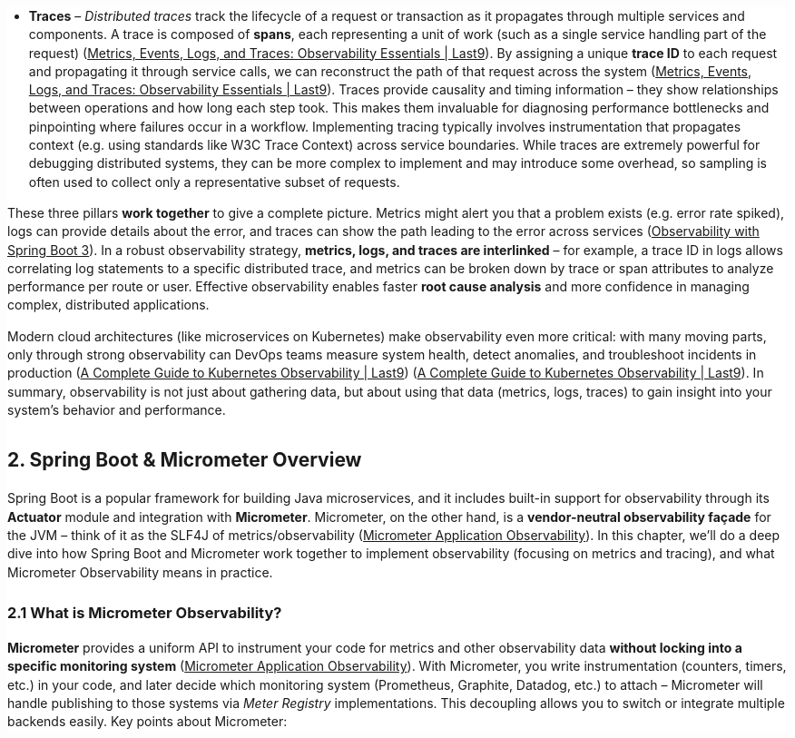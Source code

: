 - **Traces** – _Distributed traces_ track the lifecycle of a request or transaction as it propagates through multiple services and components. A trace is composed of **spans**, each representing a unit of work (such as a single service handling part of the request) ([Metrics, Events, Logs, and Traces: Observability Essentials | Last9](https://last9.io/blog/understanding-metrics-events-logs-traces-key-pillars-of-observability/#:~:text=Trace%20data%20is%20made%20up,be%20represented%20by%20a%20span)). By assigning a unique **trace ID** to each request and propagating it through service calls, we can reconstruct the path of that request across the system ([Metrics, Events, Logs, and Traces: Observability Essentials | Last9](https://last9.io/blog/understanding-metrics-events-logs-traces-key-pillars-of-observability/#:~:text=A%20trace%20is%20the%20complete,is%20also%20called%20Distributed%20Tracing)). Traces provide causality and timing information – they show relationships between operations and how long each step took. This makes them invaluable for diagnosing performance bottlenecks and pinpointing where failures occur in a workflow. Implementing tracing typically involves instrumentation that propagates context (e.g. using standards like W3C Trace Context) across service boundaries. While traces are extremely powerful for debugging distributed systems, they can be more complex to implement and may introduce some overhead, so sampling is often used to collect only a representative subset of requests.

These three pillars **work together** to give a complete picture. Metrics might alert you that a problem exists (e.g. error rate spiked), logs can provide details about the error, and traces can show the path leading to the error across services ([Observability with Spring Boot 3](https://spring.io/blog/2022/10/12/observability-with-spring-boot-3#:~:text=What%20is%20observability%3F%20In%20our,of%20Enlightning%20with%20Jonatan%20Ivanov)). In a robust observability strategy, **metrics, logs, and traces are interlinked** – for example, a trace ID in logs allows correlating log statements to a specific distributed trace, and metrics can be broken down by trace or span attributes to analyze performance per route or user. Effective observability enables faster **root cause analysis** and more confidence in managing complex, distributed applications.

Modern cloud architectures (like microservices on Kubernetes) make observability even more critical: with many moving parts, only through strong observability can DevOps teams measure system health, detect anomalies, and troubleshoot incidents in production ([A Complete Guide to Kubernetes Observability | Last9](https://last9.io/blog/a-complete-guide-to-kubernetes-observability/#:~:text=But%20what%20exactly%20is%20observability,as%20metrics%2C%20logs%2C%20and%20traces)) ([A Complete Guide to Kubernetes Observability | Last9](https://last9.io/blog/a-complete-guide-to-kubernetes-observability/#:~:text=At%20its%20core%2C%20Kubernetes%20observability,points%3A%20metrics%2C%20logs%2C%20and%20tracing)). In summary, observability is not just about gathering data, but about using that data (metrics, logs, traces) to gain insight into your system’s behavior and performance.

## 2. Spring Boot & Micrometer Overview

Spring Boot is a popular framework for building Java microservices, and it includes built-in support for observability through its **Actuator** module and integration with **Micrometer**. Micrometer, on the other hand, is a **vendor-neutral observability façade** for the JVM – think of it as the SLF4J of metrics/observability ([Micrometer Application Observability](https://micrometer.io/#:~:text=Vendor)). In this chapter, we’ll do a deep dive into how Spring Boot and Micrometer work together to implement observability (focusing on metrics and tracing), and what Micrometer Observability means in practice.

### 2.1 What is Micrometer Observability?

**Micrometer** provides a uniform API to instrument your code for metrics and other observability data **without locking into a specific monitoring system** ([Micrometer Application Observability](https://micrometer.io/#:~:text=Vendor)). With Micrometer, you write instrumentation (counters, timers, etc.) in your code, and later decide which monitoring system (Prometheus, Graphite, Datadog, etc.) to attach – Micrometer will handle publishing to those systems via _Meter Registry_ implementations. This decoupling allows you to switch or integrate multiple backends easily. Key points about Micrometer:
